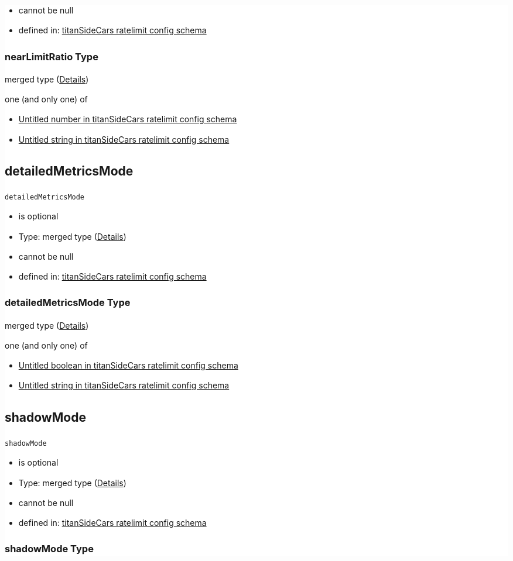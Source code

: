 * cannot be null

* defined in: [titanSideCars ratelimit config schema](ratelimit_titansidecars-properties-nearlimitratio.md "ratelimit_titanSideCars.json#/properties/nearLimitRatio")

### nearLimitRatio Type

merged type ([Details](ratelimit_titansidecars-properties-nearlimitratio.md))

one (and only one) of

* [Untitled number in titanSideCars ratelimit config schema](ratelimit_titansidecars-properties-nearlimitratio-oneof-0.md "check type definition")

* [Untitled string in titanSideCars ratelimit config schema](ratelimit_titansidecars-properties-nearlimitratio-oneof-1.md "check type definition")

## detailedMetricsMode



`detailedMetricsMode`

* is optional

* Type: merged type ([Details](ratelimit_titansidecars-properties-detailedmetricsmode.md))

* cannot be null

* defined in: [titanSideCars ratelimit config schema](ratelimit_titansidecars-properties-detailedmetricsmode.md "ratelimit_titanSideCars.json#/properties/detailedMetricsMode")

### detailedMetricsMode Type

merged type ([Details](ratelimit_titansidecars-properties-detailedmetricsmode.md))

one (and only one) of

* [Untitled boolean in titanSideCars ratelimit config schema](ratelimit_titansidecars-properties-detailedmetricsmode-oneof-0.md "check type definition")

* [Untitled string in titanSideCars ratelimit config schema](ratelimit_titansidecars-properties-detailedmetricsmode-oneof-1.md "check type definition")

## shadowMode



`shadowMode`

* is optional

* Type: merged type ([Details](ratelimit_titansidecars-properties-shadowmode.md))

* cannot be null

* defined in: [titanSideCars ratelimit config schema](ratelimit_titansidecars-properties-shadowmode.md "ratelimit_titanSideCars.json#/properties/shadowMode")

### shadowMode Type
